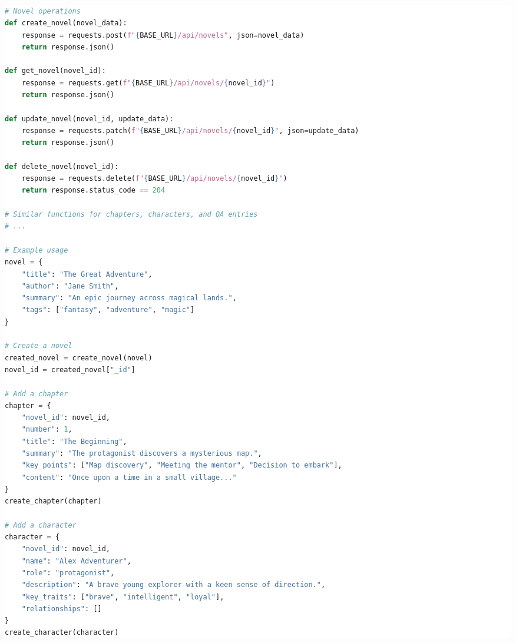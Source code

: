 ```python
# Novel operations
def create_novel(novel_data):
    response = requests.post(f"{BASE_URL}/api/novels", json=novel_data)
    return response.json()

def get_novel(novel_id):
    response = requests.get(f"{BASE_URL}/api/novels/{novel_id}")
    return response.json()

def update_novel(novel_id, update_data):
    response = requests.patch(f"{BASE_URL}/api/novels/{novel_id}", json=update_data)
    return response.json()

def delete_novel(novel_id):
    response = requests.delete(f"{BASE_URL}/api/novels/{novel_id}")
    return response.status_code == 204

# Similar functions for chapters, characters, and QA entries
# ...

# Example usage
novel = {
    "title": "The Great Adventure",
    "author": "Jane Smith",
    "summary": "An epic journey across magical lands.",
    "tags": ["fantasy", "adventure", "magic"]
}

# Create a novel
created_novel = create_novel(novel)
novel_id = created_novel["_id"]

# Add a chapter
chapter = {
    "novel_id": novel_id,
    "number": 1,
    "title": "The Beginning",
    "summary": "The protagonist discovers a mysterious map.",
    "key_points": ["Map discovery", "Meeting the mentor", "Decision to embark"],
    "content": "Once upon a time in a small village..."
}
create_chapter(chapter)

# Add a character
character = {
    "novel_id": novel_id,
    "name": "Alex Adventurer",
    "role": "protagonist",
    "description": "A brave young explorer with a keen sense of direction.",
    "key_traits": ["brave", "intelligent", "loyal"],
    "relationships": []
}
create_character(character)
```
